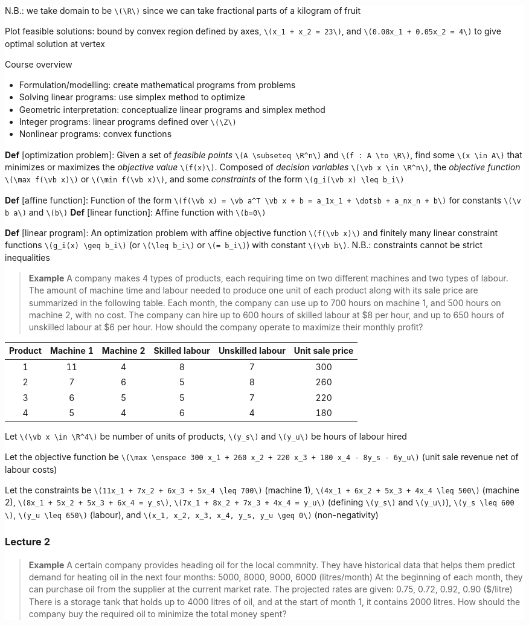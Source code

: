 N.B.: we take domain to be `\(\R\)` since we can take fractional parts of a kilogram of fruit

Plot feasible solutions: bound by convex region defined by axes, `\(x_1 + x_2 = 23\)`, and `\(0.08x_1 + 0.05x_2 = 4\)` to give optimal solution at vertex

Course overview
- Formulation/modelling: create mathematical programs from problems
- Solving linear programs: use simplex method to optimize
- Geometric interpretation: conceptualize linear programs and simplex method
- Integer programs: linear programs defined over `\(\Z\)`
- Nonlinear programs: convex functions

**Def** [optimization problem]: Given a set of _feasible points_ `\(A \subseteq \R^n\)` and `\(f : A \to \R\)`, find some `\(x \in A\)` that minimizes or maximizes the _objective value_ `\(f(x)\)`. Composed of _decision variables_ `\(\vb x \in \R^n\)`, the _objective function_ `\(\max f(\vb x)\)` or `\(\min f(\vb x)\)`, and some _constraints_ of the form `\(g_i(\vb x) \leq b_i\)`

**Def** [affine function]: Function of the form `\(f(\vb x) = \vb a^T \vb x + b = a_1x_1 + \dotsb + a_nx_n + b\)` for constants `\(\vb a\)` and `\(b\)`
**Def** [linear function]: Affine function with `\(b=0\)`

**Def** [linear program]: An optimization problem with affine objective function `\(f(\vb x)\)` and finitely many linear constraint functions `\(g_i(x) \geq b_i\)` (or `\(\leq b_i\)` or `\(= b_i\)`) with constant `\(\vb b\)`. N.B.: constraints cannot be strict inequalities

> **Example** A company makes 4 types of products, each requiring time on two different machines and two types of labour. The amount of machine time and labour needed to produce one unit of each product along with its sale price are summarized in the following table. Each month, the company can use up to 700 hours on machine 1, and 500 hours on machine 2, with no cost. The company can hire up to 600 hours of skilled labour at $8 per hour, and up to 650 hours of unskilled labour at $6 per hour. How should the company operate to maximize their monthly profit?

| Product | Machine 1 | Machine 2 | Skilled labour | Unskilled labour | Unit sale price |
|:-------:|:---------:|:---------:|:--------------:|:----------------:|:---------------:|
|    1    |    11     |     4     |       8        |        7         |       300       |
|    2    |     7     |     6     |       5        |        8         |       260       |
|    3    |     6     |     5     |       5        |        7         |       220       |
|    4    |     5     |     4     |       6        |        4         |       180       |

Let `\(\vb x \in \R^4\)` be number of units of products, `\(y_s\)` and `\(y_u\)` be hours of labour hired

Let the objective function be `\(\max \enspace 300 x_1 + 260 x_2 + 220 x_3 + 180 x_4 - 8y_s - 6y_u\)` (unit sale revenue net of labour costs)

Let the constraints be `\(11x_1 + 7x_2 + 6x_3 + 5x_4 \leq 700\)` (machine 1), `\(4x_1 + 6x_2 + 5x_3 + 4x_4 \leq 500\)` (machine 2), `\(8x_1 + 5x_2 + 5x_3 + 6x_4 = y_s\)`, `\(7x_1 + 8x_2 + 7x_3 + 4x_4 = y_u\)` (defining `\(y_s\)` and `\(y_u\)`), `\(y_s \leq 600\)`, `\(y_u \leq 650\)` (labour), and `\(x_1, x_2, x_3, x_4, y_s, y_u \geq 0\)` (non-negativity)

### Lecture 2

> **Example** A certain company provides heading oil for the local commnity. They have historical data that helps them predict demand for heating oil in the next four months: 5000, 8000, 9000, 6000 (litres/month)
> At the beginning of each month, they can purchase oil from the supplier at the current market rate. The projected rates are given: 0.75, 0.72, 0.92, 0.90 ($/litre)
> There is a storage tank that holds up to 4000 litres of oil, and at the start of month 1, it contains 2000 litres. How should the company buy the required oil to minimize the total money spent?
